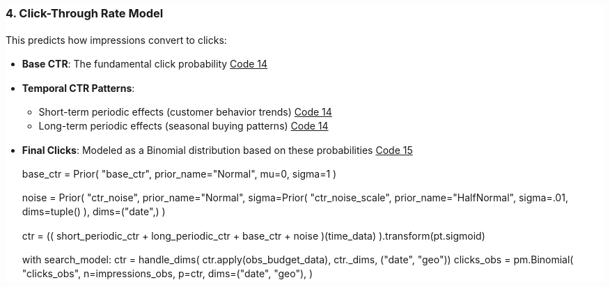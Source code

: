 </div>

### 4. Click-Through Rate Model

This predicts how impressions convert to clicks:

- **Base CTR**: The fundamental click probability
  <a href="#lst-ctr-model" class="quarto-xref">Code 14</a>
- **Temporal CTR Patterns**:
  - Short-term periodic effects (customer behavior trends)
    <a href="#lst-ctr-model" class="quarto-xref">Code 14</a>
  - Long-term periodic effects (seasonal buying patterns)
    <a href="#lst-ctr-model" class="quarto-xref">Code 14</a>
- **Final Clicks**: Modeled as a Binomial distribution based on these
  probabilities
  <a href="#lst-obs-click-model" class="quarto-xref">Code 15</a>



    base_ctr = Prior(
        "base_ctr", 
        prior_name="Normal", 
        mu=0, 
        sigma=1
    )

    noise = Prior(
        "ctr_noise", 
        prior_name="Normal", 
        sigma=Prior(
            "ctr_noise_scale", 
            prior_name="HalfNormal", 
            sigma=.01,
            dims=tuple()
        ),
        dims=("date",)
    )

    ctr = ((
        short_periodic_ctr 
        + long_periodic_ctr 
        + base_ctr
        + noise
    )(time_data)
    ).transform(pt.sigmoid)

    with search_model:
        ctr = handle_dims(
            ctr.apply(obs_budget_data), 
            ctr._dims, 
            ("date", "geo"))
        clicks_obs = pm.Binomial(
            "clicks_obs",
            n=impressions_obs,
            p=ctr,
            dims=("date", "geo"),
        )
